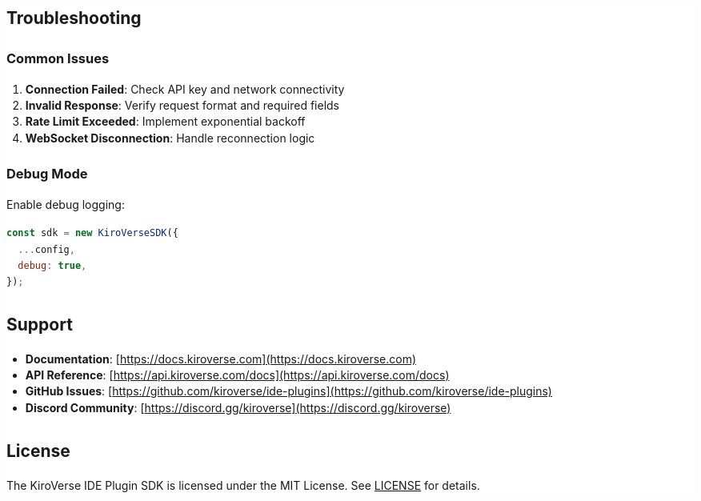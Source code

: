 ## Troubleshooting

### Common Issues

1. **Connection Failed**: Check API key and network connectivity
2. **Invalid Response**: Verify request format and required fields
3. **Rate Limit Exceeded**: Implement exponential backoff
4. **WebSocket Disconnection**: Handle reconnection logic

### Debug Mode

Enable debug logging:

```javascript
const sdk = new KiroVerseSDK({
  ...config,
  debug: true,
});
```

## Support

- **Documentation**: [https://docs.kiroverse.com](https://docs.kiroverse.com)
- **API Reference**: [https://api.kiroverse.com/docs](https://api.kiroverse.com/docs)
- **GitHub Issues**: [https://github.com/kiroverse/ide-plugins](https://github.com/kiroverse/ide-plugins)
- **Discord Community**: [https://discord.gg/kiroverse](https://discord.gg/kiroverse)

## License

The KiroVerse IDE Plugin SDK is licensed under the MIT License. See [LICENSE](LICENSE) for details.